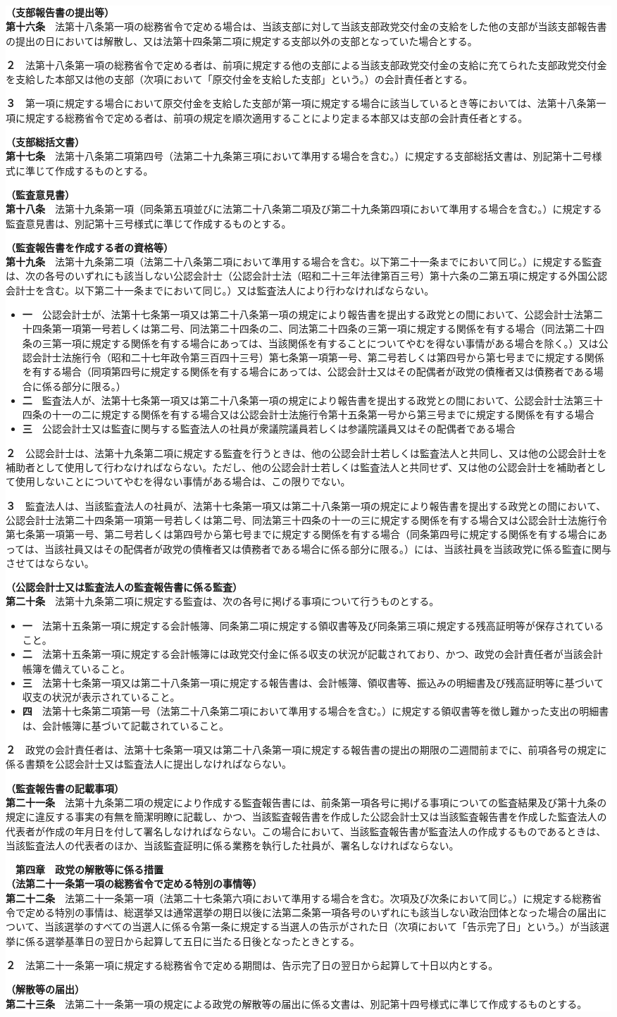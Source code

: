 **（支部報告書の提出等）**  
**第十六条**　法第十八条第一項の総務省令で定める場合は、当該支部に対して当該支部政党交付金の支給をした他の支部が当該支部報告書の提出の日においては解散し、又は法第十四条第二項に規定する支部以外の支部となっていた場合とする。  
  
**２**　法第十八条第一項の総務省令で定める者は、前項に規定する他の支部による当該支部政党交付金の支給に充てられた支部政党交付金を支給した本部又は他の支部（次項において「原交付金を支給した支部」という。）の会計責任者とする。  
  
**３**　第一項に規定する場合において原交付金を支給した支部が第一項に規定する場合に該当しているとき等においては、法第十八条第一項に規定する総務省令で定める者は、前項の規定を順次適用することにより定まる本部又は支部の会計責任者とする。  
  
**（支部総括文書）**  
**第十七条**　法第十八条第二項第四号（法第二十九条第三項において準用する場合を含む。）に規定する支部総括文書は、別記第十二号様式に準じて作成するものとする。  
  
**（監査意見書）**  
**第十八条**　法第十九条第一項（同条第五項並びに法第二十八条第二項及び第二十九条第四項において準用する場合を含む。）に規定する監査意見書は、別記第十三号様式に準じて作成するものとする。  
  
**（監査報告書を作成する者の資格等）**  
**第十九条**　法第十九条第二項（法第二十八条第二項において準用する場合を含む。以下第二十一条までにおいて同じ。）に規定する監査は、次の各号のいずれにも該当しない公認会計士（公認会計士法（昭和二十三年法律第百三号）第十六条の二第五項に規定する外国公認会計士を含む。以下第二十一条までにおいて同じ。）又は監査法人により行わなければならない。  
* **一**　公認会計士が、法第十七条第一項又は第二十八条第一項の規定により報告書を提出する政党との間において、公認会計士法第二十四条第一項第一号若しくは第二号、同法第二十四条の二、同法第二十四条の三第一項に規定する関係を有する場合（同法第二十四条の三第一項に規定する関係を有する場合にあっては、当該関係を有することについてやむを得ない事情がある場合を除く。）又は公認会計士法施行令（昭和二十七年政令第三百四十三号）第七条第一項第一号、第二号若しくは第四号から第七号までに規定する関係を有する場合（同項第四号に規定する関係を有する場合にあっては、公認会計士又はその配偶者が政党の債権者又は債務者である場合に係る部分に限る。）  
* **二**　監査法人が、法第十七条第一項又は第二十八条第一項の規定により報告書を提出する政党との間において、公認会計士法第三十四条の十一の二に規定する関係を有する場合又は公認会計士法施行令第十五条第一号から第三号までに規定する関係を有する場合  
* **三**　公認会計士又は監査に関与する監査法人の社員が衆議院議員若しくは参議院議員又はその配偶者である場合  
  
**２**　公認会計士は、法第十九条第二項に規定する監査を行うときは、他の公認会計士若しくは監査法人と共同し、又は他の公認会計士を補助者として使用して行わなければならない。ただし、他の公認会計士若しくは監査法人と共同せず、又は他の公認会計士を補助者として使用しないことについてやむを得ない事情がある場合は、この限りでない。  
  
**３**　監査法人は、当該監査法人の社員が、法第十七条第一項又は第二十八条第一項の規定により報告書を提出する政党との間において、公認会計士法第二十四条第一項第一号若しくは第二号、同法第三十四条の十一の三に規定する関係を有する場合又は公認会計士法施行令第七条第一項第一号、第二号若しくは第四号から第七号までに規定する関係を有する場合（同条第四号に規定する関係を有する場合にあっては、当該社員又はその配偶者が政党の債権者又は債務者である場合に係る部分に限る。）には、当該社員を当該政党に係る監査に関与させてはならない。  
  
**（公認会計士又は監査法人の監査報告書に係る監査）**  
**第二十条**　法第十九条第二項に規定する監査は、次の各号に掲げる事項について行うものとする。  
* **一**　法第十五条第一項に規定する会計帳簿、同条第二項に規定する領収書等及び同条第三項に規定する残高証明等が保存されていること。  
* **二**　法第十五条第一項に規定する会計帳簿には政党交付金に係る収支の状況が記載されており、かつ、政党の会計責任者が当該会計帳簿を備えていること。  
* **三**　法第十七条第一項又は第二十八条第一項に規定する報告書は、会計帳簿、領収書等、振込みの明細書及び残高証明等に基づいて収支の状況が表示されていること。  
* **四**　法第十七条第二項第一号（法第二十八条第二項において準用する場合を含む。）に規定する領収書等を徴し難かった支出の明細書は、会計帳簿に基づいて記載されていること。  
  
**２**　政党の会計責任者は、法第十七条第一項又は第二十八条第一項に規定する報告書の提出の期限の二週間前までに、前項各号の規定に係る書類を公認会計士又は監査法人に提出しなければならない。  
  
**（監査報告書の記載事項）**  
**第二十一条**　法第十九条第二項の規定により作成する監査報告書には、前条第一項各号に掲げる事項についての監査結果及び第十九条の規定に違反する事実の有無を簡潔明瞭に記載し、かつ、当該監査報告書を作成した公認会計士又は当該監査報告書を作成した監査法人の代表者が作成の年月日を付して署名しなければならない。この場合において、当該監査報告書が監査法人の作成するものであるときは、当該監査法人の代表者のほか、当該監査証明に係る業務を執行した社員が、署名しなければならない。  
  
&emsp;**第四章　政党の解散等に係る措置**  
**（法第二十一条第一項の総務省令で定める特別の事情等）**  
**第二十二条**　法第二十一条第一項（法第二十七条第六項において準用する場合を含む。次項及び次条において同じ。）に規定する総務省令で定める特別の事情は、総選挙又は通常選挙の期日以後に法第二条第一項各号のいずれにも該当しない政治団体となった場合の届出について、当該選挙のすべての当選人に係る令第一条に規定する当選人の告示がされた日（次項において「告示完了日」という。）が当該選挙に係る選挙基準日の翌日から起算して五日に当たる日後となったときとする。  
  
**２**　法第二十一条第一項に規定する総務省令で定める期間は、告示完了日の翌日から起算して十日以内とする。  
  
**（解散等の届出）**  
**第二十三条**　法第二十一条第一項の規定による政党の解散等の届出に係る文書は、別記第十四号様式に準じて作成するものとする。  
  